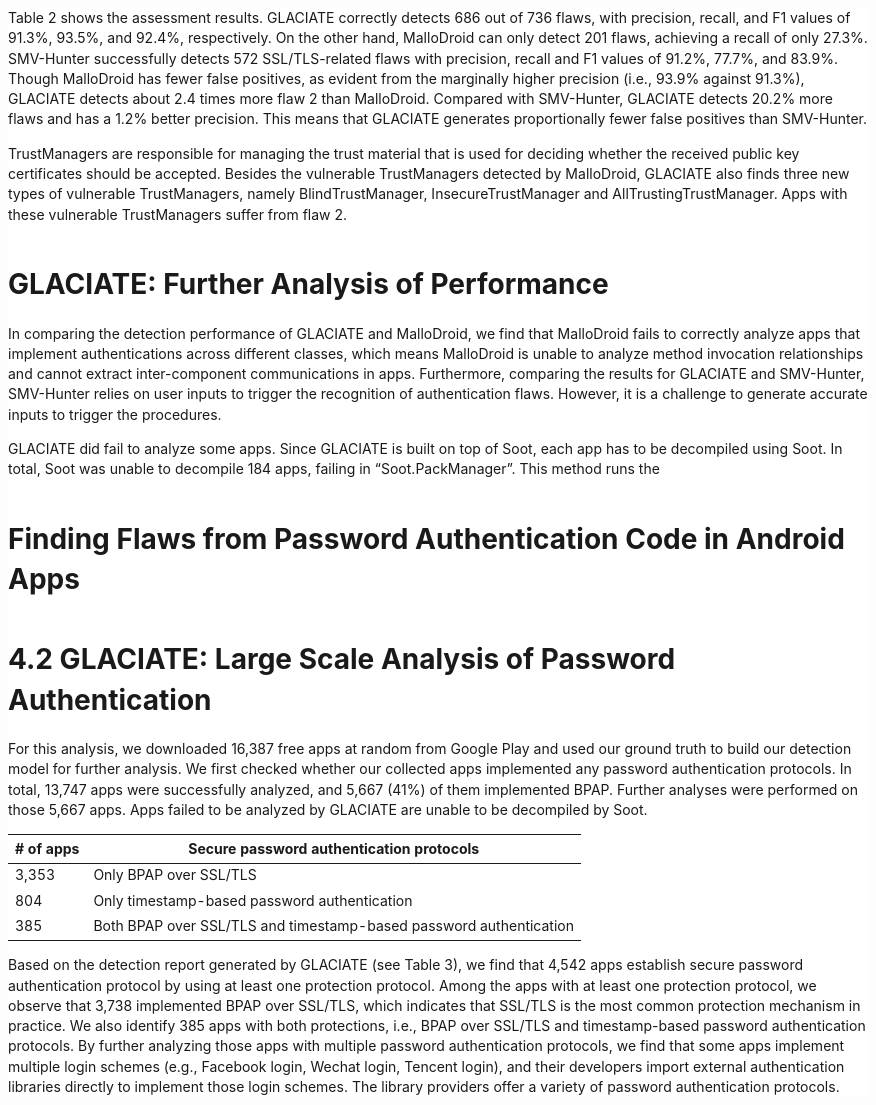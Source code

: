 Table 2 shows the assessment results. GLACIATE correctly detects 686 out of 736 flaws, with precision, recall, and F1 values of 91.3%, 93.5%, and 92.4%, respectively. On the other hand, MalloDroid can only detect 201 flaws, achieving a recall of only 27.3%. SMV-Hunter successfully detects 572 SSL/TLS-related flaws with precision, recall and F1 values of 91.2%, 77.7%, and 83.9%. Though MalloDroid has fewer false positives, as evident from the marginally higher precision (i.e., 93.9% against 91.3%), GLACIATE detects about 2.4 times more flaw 2 than MalloDroid. Compared with SMV-Hunter, GLACIATE detects 20.2% more flaws and has a 1.2% better precision. This means that GLACIATE generates proportionally fewer false positives than SMV-Hunter.

TrustManagers are responsible for managing the trust material that is used for deciding whether the received public key certificates should be accepted. Besides the vulnerable TrustManagers detected by MalloDroid, GLACIATE also finds three new types of vulnerable TrustManagers, namely BlindTrustManager, InsecureTrustManager and AllTrustingTrustManager. Apps with these vulnerable TrustManagers suffer from flaw 2.

# GLACIATE: Further Analysis of Performance

In comparing the detection performance of GLACIATE and MalloDroid, we find that MalloDroid fails to correctly analyze apps that implement authentications across different classes, which means MalloDroid is unable to analyze method invocation relationships and cannot extract inter-component communications in apps. Furthermore, comparing the results for GLACIATE and SMV-Hunter, SMV-Hunter relies on user inputs to trigger the recognition of authentication flaws. However, it is a challenge to generate accurate inputs to trigger the procedures.

GLACIATE did fail to analyze some apps. Since GLACIATE is built on top of Soot, each app has to be decompiled using Soot. In total, Soot was unable to decompile 184 apps, failing in “Soot.PackManager”. This method runs the

# Finding Flaws from Password Authentication Code in Android Apps

# 4.2 GLACIATE: Large Scale Analysis of Password Authentication

For this analysis, we downloaded 16,387 free apps at random from Google Play and used our ground truth to build our detection model for further analysis. We first checked whether our collected apps implemented any password authentication protocols. In total, 13,747 apps were successfully analyzed, and 5,667 (41%) of them implemented BPAP. Further analyses were performed on those 5,667 apps. Apps failed to be analyzed by GLACIATE are unable to be decompiled by Soot.

|# of apps|Secure password authentication protocols|
|---|---|
|3,353|Only BPAP over SSL/TLS|
|804|Only timestamp-based password authentication|
|385|Both BPAP over SSL/TLS and timestamp-based password authentication|

Based on the detection report generated by GLACIATE (see Table 3), we find that 4,542 apps establish secure password authentication protocol by using at least one protection protocol. Among the apps with at least one protection protocol, we observe that 3,738 implemented BPAP over SSL/TLS, which indicates that SSL/TLS is the most common protection mechanism in practice. We also identify 385 apps with both protections, i.e., BPAP over SSL/TLS and timestamp-based password authentication protocols. By further analyzing those apps with multiple password authentication protocols, we find that some apps implement multiple login schemes (e.g., Facebook login, Wechat login, Tencent login), and their developers import external authentication libraries directly to implement those login schemes. The library providers offer a variety of password authentication protocols.

